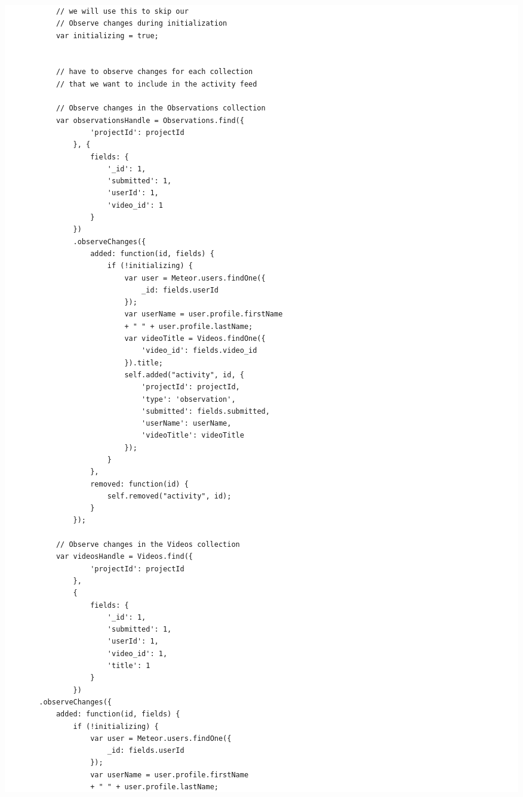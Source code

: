 
				// we will use this to skip our
				// Observe changes during initialization
				var initializing = true;


				// have to observe changes for each collection
				// that we want to include in the activity feed

				// Observe changes in the Observations collection
				var observationsHandle = Observations.find({
						'projectId': projectId
					}, {
						fields: {
							'_id': 1,
							'submitted': 1,
							'userId': 1,
							'video_id': 1
						}
					})
					.observeChanges({
						added: function(id, fields) {
							if (!initializing) {
								var user = Meteor.users.findOne({
									_id: fields.userId
								});
								var userName = user.profile.firstName
								+ " " + user.profile.lastName;
								var videoTitle = Videos.findOne({
									'video_id': fields.video_id
								}).title;
								self.added("activity", id, {
									'projectId': projectId,
									'type': 'observation',
									'submitted': fields.submitted,
									'userName': userName,
									'videoTitle': videoTitle
								});
							}
						},
						removed: function(id) {
							self.removed("activity", id);
						}
					});

				// Observe changes in the Videos collection
				var videosHandle = Videos.find({
						'projectId': projectId
					},
					{
						fields: {
							'_id': 1,
							'submitted': 1,
							'userId': 1,
							'video_id': 1,
							'title': 1
						}
					})
			.observeChanges({
				added: function(id, fields) {
					if (!initializing) {
						var user = Meteor.users.findOne({
							_id: fields.userId
						});
						var userName = user.profile.firstName
						+ " " + user.profile.lastName;